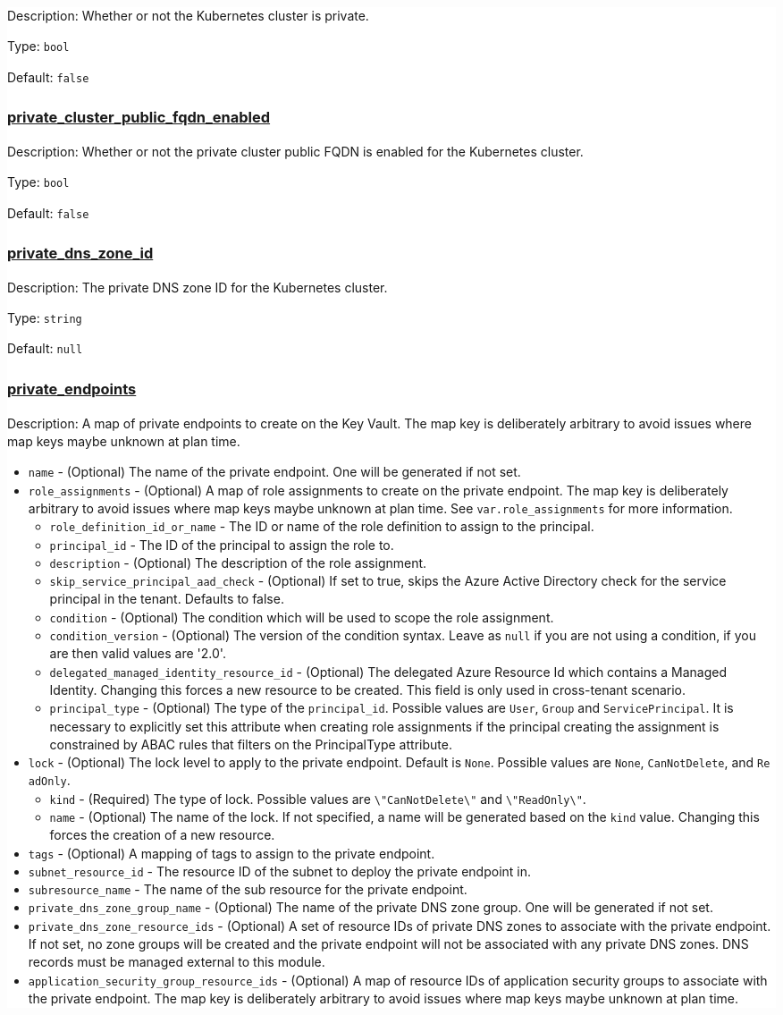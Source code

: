 Description: Whether or not the Kubernetes cluster is private.

Type: `bool`

Default: `false`

### <a name="input_private_cluster_public_fqdn_enabled"></a> [private\_cluster\_public\_fqdn\_enabled](#input\_private\_cluster\_public\_fqdn\_enabled)

Description: Whether or not the private cluster public FQDN is enabled for the Kubernetes cluster.

Type: `bool`

Default: `false`

### <a name="input_private_dns_zone_id"></a> [private\_dns\_zone\_id](#input\_private\_dns\_zone\_id)

Description: The private DNS zone ID for the Kubernetes cluster.

Type: `string`

Default: `null`

### <a name="input_private_endpoints"></a> [private\_endpoints](#input\_private\_endpoints)

Description:   A map of private endpoints to create on the Key Vault. The map key is deliberately arbitrary to avoid issues where map keys maybe unknown at plan time.

  - `name` - (Optional) The name of the private endpoint. One will be generated if not set.
  - `role_assignments` - (Optional) A map of role assignments to create on the private endpoint. The map key is deliberately arbitrary to avoid issues where map keys maybe unknown at plan time. See `var.role_assignments` for more information.
    - `role_definition_id_or_name` - The ID or name of the role definition to assign to the principal.
    - `principal_id` - The ID of the principal to assign the role to.
    - `description` - (Optional) The description of the role assignment.
    - `skip_service_principal_aad_check` - (Optional) If set to true, skips the Azure Active Directory check for the service principal in the tenant. Defaults to false.
    - `condition` - (Optional) The condition which will be used to scope the role assignment.
    - `condition_version` - (Optional) The version of the condition syntax. Leave as `null` if you are not using a condition, if you are then valid values are '2.0'.
    - `delegated_managed_identity_resource_id` - (Optional) The delegated Azure Resource Id which contains a Managed Identity. Changing this forces a new resource to be created. This field is only used in cross-tenant scenario.
    - `principal_type` - (Optional) The type of the `principal_id`. Possible values are `User`, `Group` and `ServicePrincipal`. It is necessary to explicitly set this attribute when creating role assignments if the principal creating the assignment is constrained by ABAC rules that filters on the PrincipalType attribute.
  - `lock` - (Optional) The lock level to apply to the private endpoint. Default is `None`. Possible values are `None`, `CanNotDelete`, and `ReadOnly`.
    - `kind` - (Required) The type of lock. Possible values are `\"CanNotDelete\"` and `\"ReadOnly\"`.
    - `name` - (Optional) The name of the lock. If not specified, a name will be generated based on the `kind` value. Changing this forces the creation of a new resource.
  - `tags` - (Optional) A mapping of tags to assign to the private endpoint.
  - `subnet_resource_id` - The resource ID of the subnet to deploy the private endpoint in.
  - `subresource_name` - The name of the sub resource for the private endpoint.
  - `private_dns_zone_group_name` - (Optional) The name of the private DNS zone group. One will be generated if not set.
  - `private_dns_zone_resource_ids` - (Optional) A set of resource IDs of private DNS zones to associate with the private endpoint. If not set, no zone groups will be created and the private endpoint will not be associated with any private DNS zones. DNS records must be managed external to this module.
  - `application_security_group_resource_ids` - (Optional) A map of resource IDs of application security groups to associate with the private endpoint. The map key is deliberately arbitrary to avoid issues where map keys maybe unknown at plan time.
